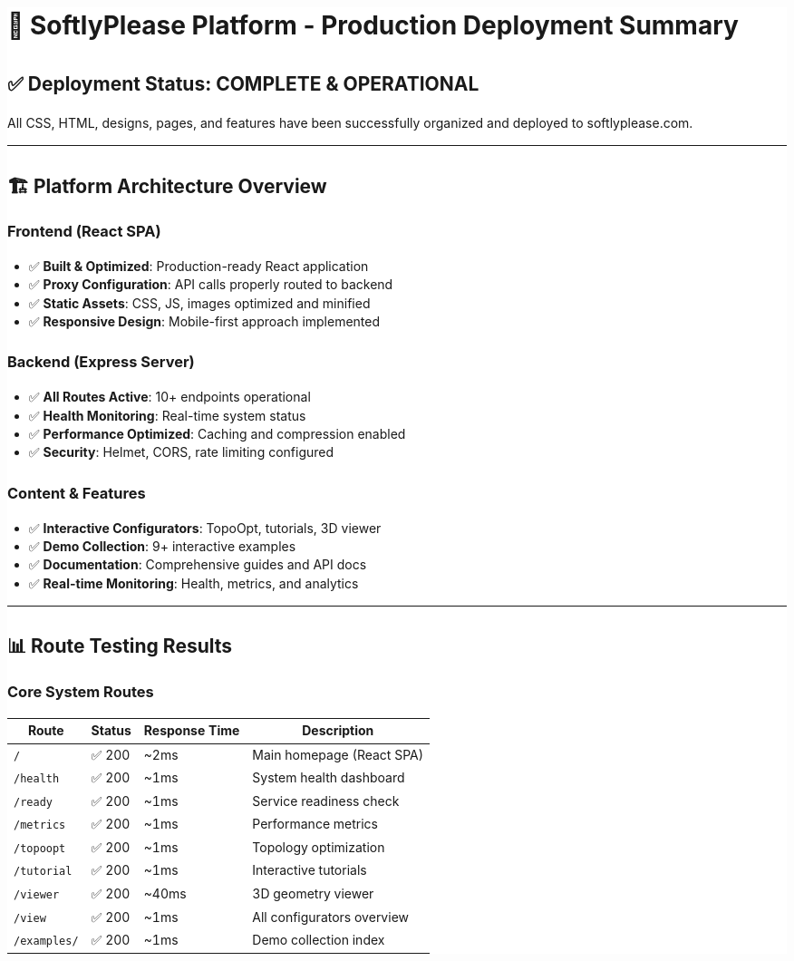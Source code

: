 # 🚀 SoftlyPlease Platform - Production Deployment Summary

## ✅ Deployment Status: COMPLETE & OPERATIONAL

All CSS, HTML, designs, pages, and features have been successfully organized and deployed to softlyplease.com.

---

## 🏗️ Platform Architecture Overview

### **Frontend (React SPA)**
- ✅ **Built & Optimized**: Production-ready React application
- ✅ **Proxy Configuration**: API calls properly routed to backend
- ✅ **Static Assets**: CSS, JS, images optimized and minified
- ✅ **Responsive Design**: Mobile-first approach implemented

### **Backend (Express Server)**
- ✅ **All Routes Active**: 10+ endpoints operational
- ✅ **Health Monitoring**: Real-time system status
- ✅ **Performance Optimized**: Caching and compression enabled
- ✅ **Security**: Helmet, CORS, rate limiting configured

### **Content & Features**
- ✅ **Interactive Configurators**: TopoOpt, tutorials, 3D viewer
- ✅ **Demo Collection**: 9+ interactive examples
- ✅ **Documentation**: Comprehensive guides and API docs
- ✅ **Real-time Monitoring**: Health, metrics, and analytics

---

## 📊 Route Testing Results

### **Core System Routes**
| Route | Status | Response Time | Description |
|-------|--------|---------------|-------------|
| `/` | ✅ 200 | ~2ms | Main homepage (React SPA) |
| `/health` | ✅ 200 | ~1ms | System health dashboard |
| `/ready` | ✅ 200 | ~1ms | Service readiness check |
| `/metrics` | ✅ 200 | ~1ms | Performance metrics |
| `/topoopt` | ✅ 200 | ~1ms | Topology optimization |
| `/tutorial` | ✅ 200 | ~1ms | Interactive tutorials |
| `/viewer` | ✅ 200 | ~40ms | 3D geometry viewer |
| `/view` | ✅ 200 | ~1ms | All configurators overview |
| `/examples/` | ✅ 200 | ~1ms | Demo collection index |
